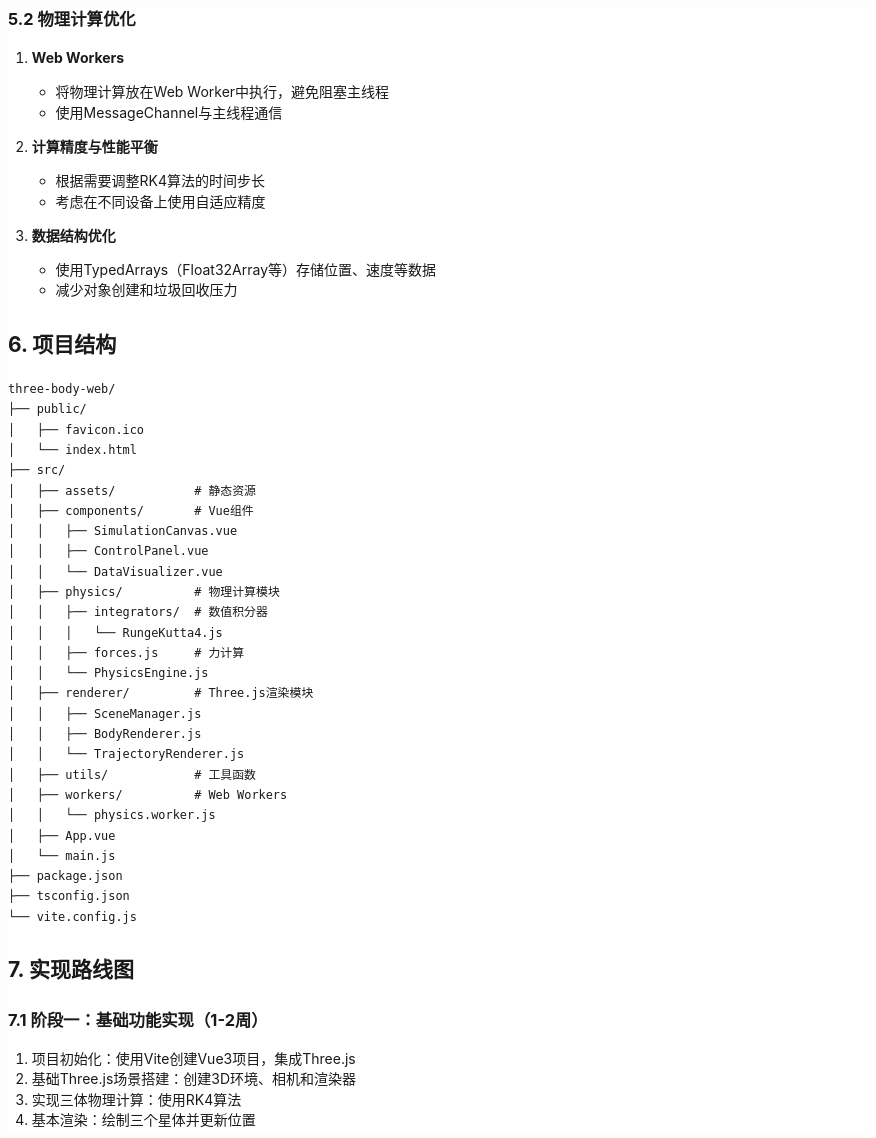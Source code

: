 ### 5.2 物理计算优化

1. **Web Workers**
   - 将物理计算放在Web Worker中执行，避免阻塞主线程
   - 使用MessageChannel与主线程通信

2. **计算精度与性能平衡**
   - 根据需要调整RK4算法的时间步长
   - 考虑在不同设备上使用自适应精度

3. **数据结构优化**
   - 使用TypedArrays（Float32Array等）存储位置、速度等数据
   - 减少对象创建和垃圾回收压力

## 6. 项目结构

```
three-body-web/
├── public/
│   ├── favicon.ico
│   └── index.html
├── src/
│   ├── assets/           # 静态资源
│   ├── components/       # Vue组件
│   │   ├── SimulationCanvas.vue
│   │   ├── ControlPanel.vue
│   │   └── DataVisualizer.vue
│   ├── physics/          # 物理计算模块
│   │   ├── integrators/  # 数值积分器
│   │   │   └── RungeKutta4.js
│   │   ├── forces.js     # 力计算
│   │   └── PhysicsEngine.js
│   ├── renderer/         # Three.js渲染模块
│   │   ├── SceneManager.js
│   │   ├── BodyRenderer.js
│   │   └── TrajectoryRenderer.js
│   ├── utils/            # 工具函数
│   ├── workers/          # Web Workers
│   │   └── physics.worker.js
│   ├── App.vue
│   └── main.js
├── package.json
├── tsconfig.json
└── vite.config.js
```

## 7. 实现路线图

### 7.1 阶段一：基础功能实现（1-2周）

1. 项目初始化：使用Vite创建Vue3项目，集成Three.js
2. 基础Three.js场景搭建：创建3D环境、相机和渲染器
3. 实现三体物理计算：使用RK4算法
4. 基本渲染：绘制三个星体并更新位置
